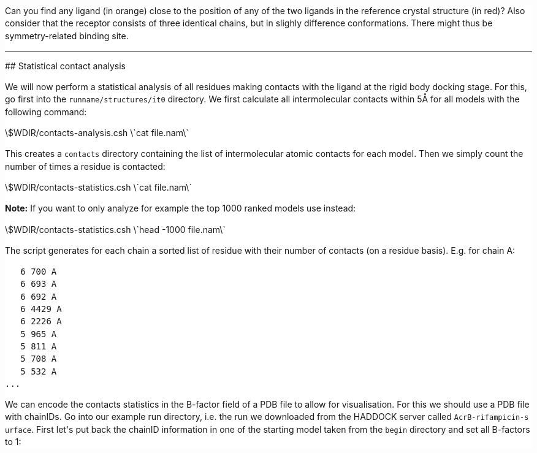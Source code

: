 <a class="prompt prompt-question">
Can you find any ligand (in orange) close to the position of any of the two ligands in the reference crystal structure (in red)?
</a>
<a class="prompt prompt-question">
Also consider that the receptor consists of three identical chains, but in slighly difference conformations. There might thus be symmetry-related binding site.
</a>



<hr>
## Statistical contact analysis

We will now perform a statistical analysis of all residues making contacts with the ligand at the rigid body docking stage. For this, go first into the ```runname/structures/it0``` directory.
We first calculate all intermolecular contacts within 5Å for all models with the following command:

<a class="prompt prompt-cmd">
\$WDIR/contacts-analysis.csh \`cat file.nam\`
</a>

This creates a ```contacts``` directory containing the list of intermolecular atomic contacts for each model.
Then we simply count the number of times a residue is contacted:

<a class="prompt prompt-cmd">
\$WDIR/contacts-statistics.csh \`cat file.nam\`
</a>

**Note:** If you want to only analyze for example the top 1000 ranked models use instead:

<a class="prompt prompt-cmd">
\$WDIR/contacts-statistics.csh \`head -1000 file.nam\`
</a>


The script generates for each chain a sorted list of residue with their number of contacts (on a residue basis). E.g. for chain A:

<pre>
   6 700 A
   6 693 A
   6 692 A
   6 4429 A
   6 2226 A
   5 965 A
   5 811 A
   5 708 A
   5 532 A
...
</pre>

We can encode the contacts statistics in the B-factor field of a PDB file to allow for visualisation. For this we should use a PDB file with chainIDs.
Go into our example run directory, i.e. the run we downloaded from the HADDOCK server called ```AcrB-rifampicin-surface```.
First let's put back the chainID information in one of the starting model taken from the ```begin``` directory and set all B-factors to 1:
